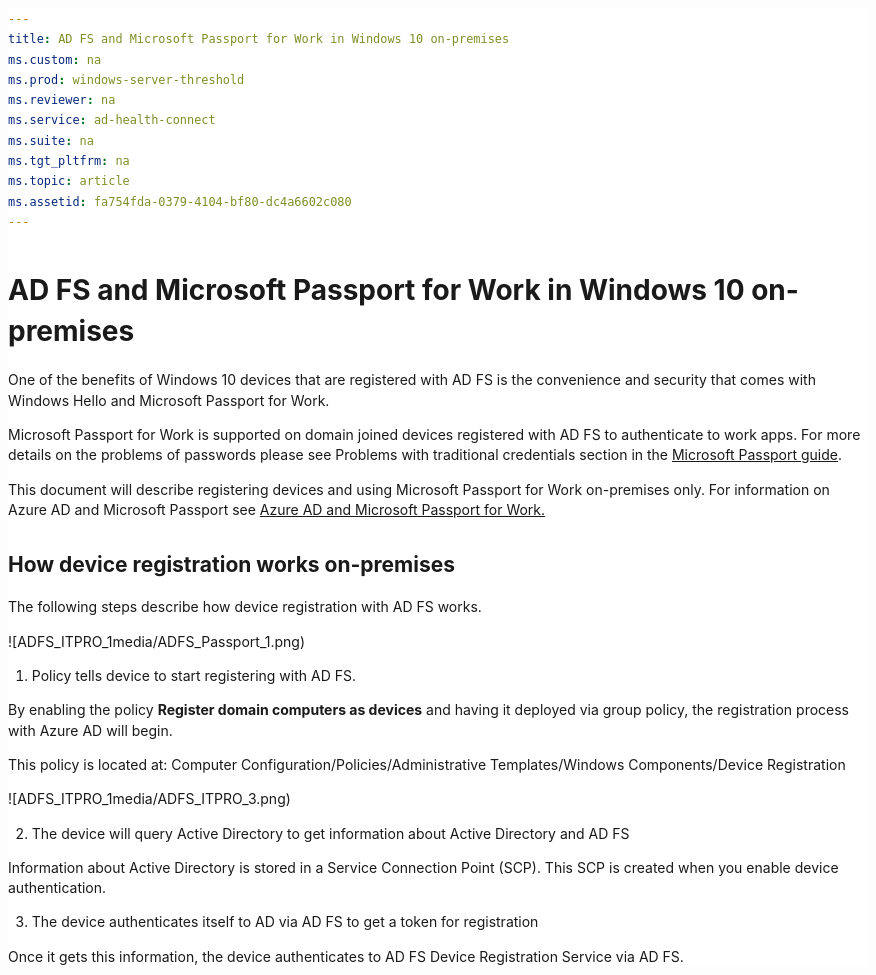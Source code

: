 ```yaml
---
title: AD FS and Microsoft Passport for Work in Windows 10 on-premises
ms.custom: na
ms.prod: windows-server-threshold
ms.reviewer: na
ms.service: ad-health-connect
ms.suite: na
ms.tgt_pltfrm: na
ms.topic: article
ms.assetid: fa754fda-0379-4104-bf80-dc4a6602c080
---
```

# AD FS and Microsoft Passport for Work in Windows 10 on-premises


One of the benefits of Windows 10 devices that are registered with AD FS is the convenience and security that comes with Windows Hello and Microsoft Passport for Work. 

Microsoft Passport for Work is supported on domain joined devices registered with AD FS to authenticate to work apps. For more details on the problems of passwords please see Problems with traditional credentials section in the [Microsoft Passport guide](https://technet.microsoft.com/itpro/windows/keep-secure/microsoft-passport-guide).

This document will describe registering devices and using Microsoft Passport for Work on-premises only.  For information on Azure AD and Microsoft Passport see [Azure AD and Microsoft Passport for Work.](https://jairocadena.com/2016/03/09/azure-ad-and-microsoft-passport-for-work-in-windows-10/)
  
## How device registration works on-premises
The following steps describe how device registration with AD FS works.

![ADFS_ITPRO_1media/ADFS_Passport_1.png)

1. Policy tells device to start registering with AD FS. 

By enabling the policy **Register domain computers as devices** and having it deployed via group policy, the registration process with Azure AD will begin. 

This policy is located at:  Computer Configuration/Policies/Administrative Templates/Windows Components/Device Registration

![ADFS_ITPRO_1media/ADFS_ITPRO_3.png)

2. The device will query Active Directory to get information about Active Directory and AD FS

Information about Active Directory is stored in a Service Connection Point (SCP). This SCP is created when you enable device authentication.

3. The device authenticates itself to AD via AD FS to get a token for registration

Once it gets this information, the device authenticates to AD FS Device Registration Service via AD FS. 
